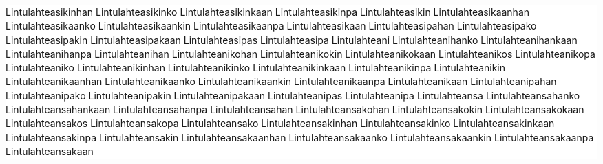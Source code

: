 Lintulahteasikinhan
Lintulahteasikinko
Lintulahteasikinkaan
Lintulahteasikinpa
Lintulahteasikin
Lintulahteasikaanhan
Lintulahteasikaanko
Lintulahteasikaankin
Lintulahteasikaanpa
Lintulahteasikaan
Lintulahteasipahan
Lintulahteasipako
Lintulahteasipakin
Lintulahteasipakaan
Lintulahteasipas
Lintulahteasipa
Lintulahteani
Lintulahteanihanko
Lintulahteanihankaan
Lintulahteanihanpa
Lintulahteanihan
Lintulahteanikohan
Lintulahteanikokin
Lintulahteanikokaan
Lintulahteanikos
Lintulahteanikopa
Lintulahteaniko
Lintulahteanikinhan
Lintulahteanikinko
Lintulahteanikinkaan
Lintulahteanikinpa
Lintulahteanikin
Lintulahteanikaanhan
Lintulahteanikaanko
Lintulahteanikaankin
Lintulahteanikaanpa
Lintulahteanikaan
Lintulahteanipahan
Lintulahteanipako
Lintulahteanipakin
Lintulahteanipakaan
Lintulahteanipas
Lintulahteanipa
Lintulahteansa
Lintulahteansahanko
Lintulahteansahankaan
Lintulahteansahanpa
Lintulahteansahan
Lintulahteansakohan
Lintulahteansakokin
Lintulahteansakokaan
Lintulahteansakos
Lintulahteansakopa
Lintulahteansako
Lintulahteansakinhan
Lintulahteansakinko
Lintulahteansakinkaan
Lintulahteansakinpa
Lintulahteansakin
Lintulahteansakaanhan
Lintulahteansakaanko
Lintulahteansakaankin
Lintulahteansakaanpa
Lintulahteansakaan
